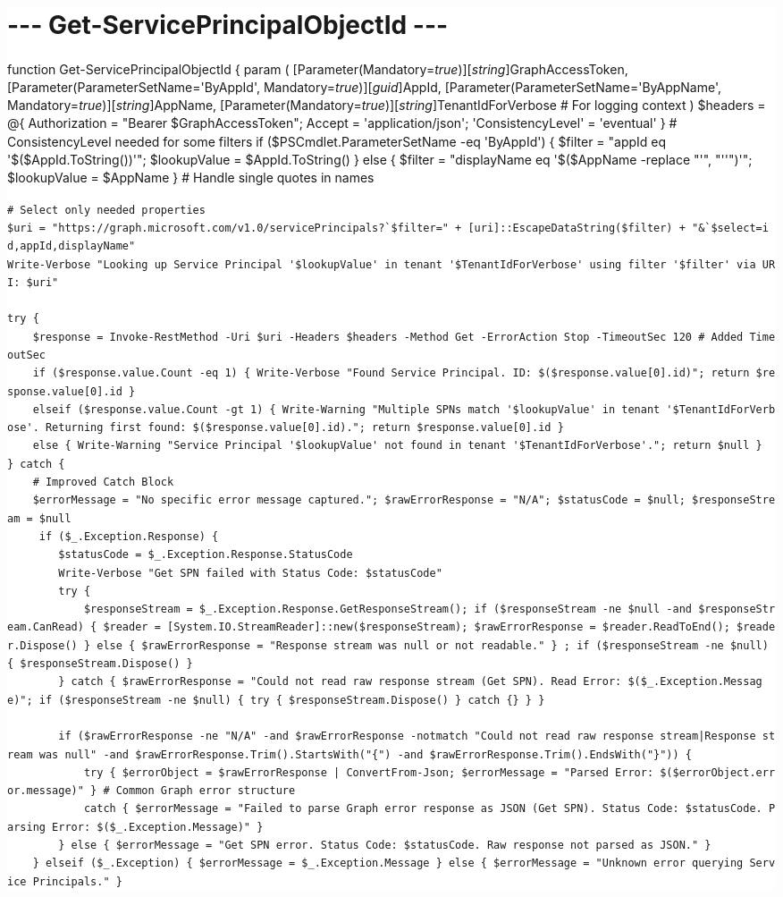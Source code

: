 # --- Get-ServicePrincipalObjectId ---
function Get-ServicePrincipalObjectId {
    param (
        [Parameter(Mandatory=$true)][string]$GraphAccessToken,
        [Parameter(ParameterSetName='ByAppId', Mandatory=$true)][guid]$AppId,
        [Parameter(ParameterSetName='ByAppName', Mandatory=$true)][string]$AppName,
        [Parameter(Mandatory=$true)][string]$TenantIdForVerbose # For logging context
    )
    $headers = @{ Authorization = "Bearer $GraphAccessToken"; Accept = 'application/json'; 'ConsistencyLevel' = 'eventual' } # ConsistencyLevel needed for some filters
    if ($PSCmdlet.ParameterSetName -eq 'ByAppId') { $filter = "appId eq '$($AppId.ToString())'"; $lookupValue = $AppId.ToString() }
    else { $filter = "displayName eq '$($AppName -replace "'", "''")'"; $lookupValue = $AppName } # Handle single quotes in names

    # Select only needed properties
    $uri = "https://graph.microsoft.com/v1.0/servicePrincipals?`$filter=" + [uri]::EscapeDataString($filter) + "&`$select=id,appId,displayName"
    Write-Verbose "Looking up Service Principal '$lookupValue' in tenant '$TenantIdForVerbose' using filter '$filter' via URI: $uri"

    try {
        $response = Invoke-RestMethod -Uri $uri -Headers $headers -Method Get -ErrorAction Stop -TimeoutSec 120 # Added TimeoutSec
        if ($response.value.Count -eq 1) { Write-Verbose "Found Service Principal. ID: $($response.value[0].id)"; return $response.value[0].id }
        elseif ($response.value.Count -gt 1) { Write-Warning "Multiple SPNs match '$lookupValue' in tenant '$TenantIdForVerbose'. Returning first found: $($response.value[0].id)."; return $response.value[0].id }
        else { Write-Warning "Service Principal '$lookupValue' not found in tenant '$TenantIdForVerbose'."; return $null }
    } catch {
        # Improved Catch Block
        $errorMessage = "No specific error message captured."; $rawErrorResponse = "N/A"; $statusCode = $null; $responseStream = $null
         if ($_.Exception.Response) {
            $statusCode = $_.Exception.Response.StatusCode
            Write-Verbose "Get SPN failed with Status Code: $statusCode"
            try {
                $responseStream = $_.Exception.Response.GetResponseStream(); if ($responseStream -ne $null -and $responseStream.CanRead) { $reader = [System.IO.StreamReader]::new($responseStream); $rawErrorResponse = $reader.ReadToEnd(); $reader.Dispose() } else { $rawErrorResponse = "Response stream was null or not readable." } ; if ($responseStream -ne $null) { $responseStream.Dispose() }
            } catch { $rawErrorResponse = "Could not read raw response stream (Get SPN). Read Error: $($_.Exception.Message)"; if ($responseStream -ne $null) { try { $responseStream.Dispose() } catch {} } }

            if ($rawErrorResponse -ne "N/A" -and $rawErrorResponse -notmatch "Could not read raw response stream|Response stream was null" -and $rawErrorResponse.Trim().StartsWith("{") -and $rawErrorResponse.Trim().EndsWith("}")) {
                try { $errorObject = $rawErrorResponse | ConvertFrom-Json; $errorMessage = "Parsed Error: $($errorObject.error.message)" } # Common Graph error structure
                catch { $errorMessage = "Failed to parse Graph error response as JSON (Get SPN). Status Code: $statusCode. Parsing Error: $($_.Exception.Message)" }
            } else { $errorMessage = "Get SPN error. Status Code: $statusCode. Raw response not parsed as JSON." }
        } elseif ($_.Exception) { $errorMessage = $_.Exception.Message } else { $errorMessage = "Unknown error querying Service Principals." }